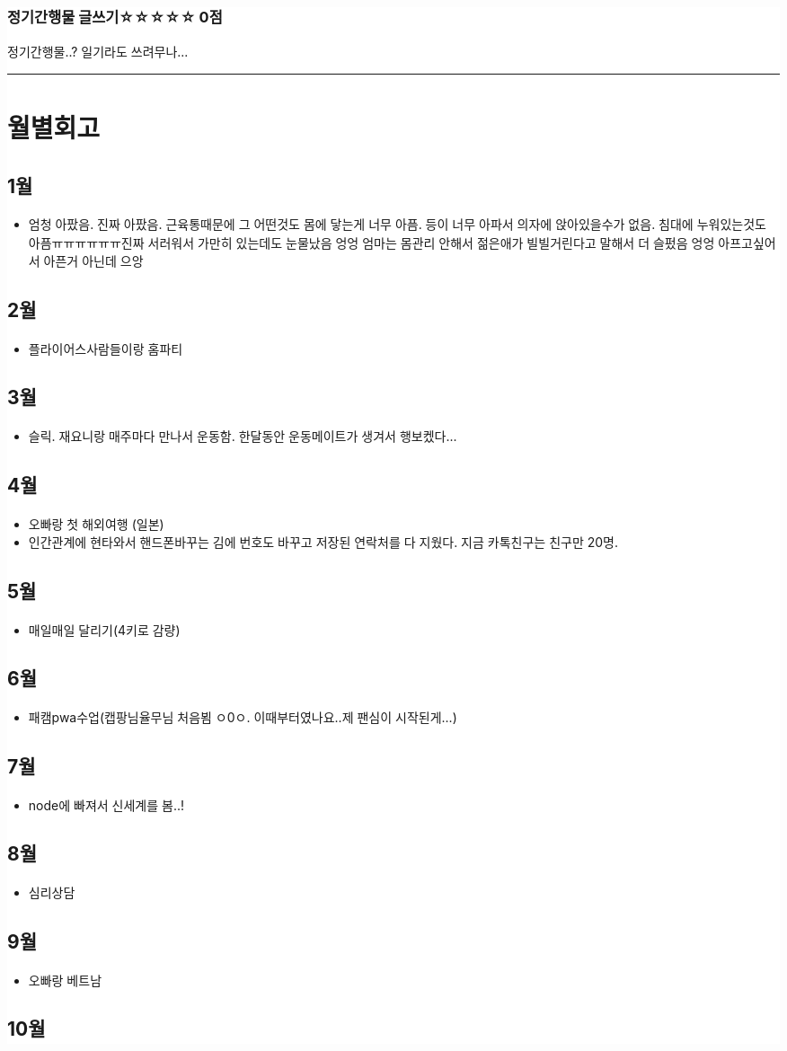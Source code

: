 ### 정기간행물 글쓰기☆☆☆☆☆ 0점

정기간행물..? 일기라도 쓰려무나...

---



# 월별회고

## 1월

- 엄청 아팠음. 진짜 아팠음. 근육통때문에 그 어떤것도 몸에 닿는게 너무 아픔. 등이 너무 아파서 의자에 앉아있을수가 없음. 침대에 누워있는것도 아픔ㅠㅠㅠㅠㅠㅠ진짜 서러워서 가만히 있는데도 눈물났음 엉엉  엄마는 몸관리 안해서 젊은애가 빌빌거린다고 말해서 더 슬펐음 엉엉 아프고싶어서 아픈거 아닌데 으앙

## 2월

- 플라이어스사람들이랑 홈파티

## 3월

- 슬릭. 재요니랑 매주마다 만나서 운동함. 한달동안 운동메이트가 생겨서 행보켔다...

## 4월

- 오빠랑 첫 해외여행 (일본)
- 인간관계에 현타와서 핸드폰바꾸는 김에 번호도 바꾸고 저장된 연락처를 다 지웠다. 지금 카톡친구는 친구만 20명. 

## 5월

- 매일매일 달리기(4키로 감량)

## 6월

- 패캠pwa수업(캡팡님율무님 처음뵘 ㅇ0ㅇ. 이때부터였나요..제 팬심이 시작된게...)

## 7월

- node에 빠져서 신세계를 봄..! 

## 8월

- 심리상담

## 9월

- 오빠랑 베트남

## 10월
